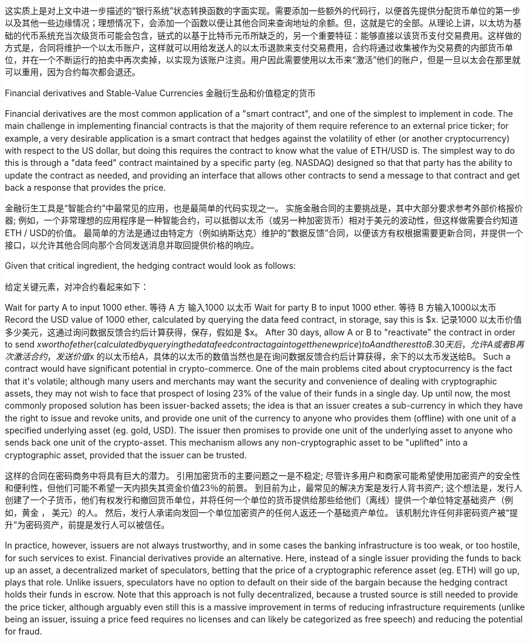 这实质上是对上文中进一步描述的“银行系统”状态转换函数的字面实现。需要添加一些额外的代码行，以便首先提供分配货币单位的第一步以及其他一些边缘情况；理想情况下，会添加一个函数以便让其他合同来查询地址的余额。但，这就是它的全部。从理论上讲，以太坊为基础的代币系统充当次级货币可能会包含，链式的以基于比特币元币所缺乏的，另一个重要特征：能够直接以该货币支付交易费用。这样做的方式是，合同将维护一个以太币账户，这样就可以用给发送人的以太币退款来支付交易费用，合约将通过收集被作为交易费的内部货币单位，并在一个不断运行的拍卖中再次卖掉，以实现为该账户注资。用户因此需要使用以太币来“激活”他们的账户，但是一旦以太会在那里就可以重用，因为合约每次都会退还。

Financial derivatives and Stable-Value Currencies
金融衍生品和价值稳定的货币

Financial derivatives are the most common application of a "smart contract", and one of the simplest to implement in code. The main challenge in implementing financial contracts is that the majority of them require reference to an external price ticker; for example, a very desirable application is a smart contract that hedges against the volatility of ether (or another cryptocurrency) with respect to the US dollar, but doing this requires the contract to know what the value of ETH/USD is. The simplest way to do this is through a "data feed" contract maintained by a specific party (eg. NASDAQ) designed so that that party has the ability to update the contract as needed, and providing an interface that allows other contracts to send a message to that contract and get back a response that provides the price.

金融衍生工具是“智能合约”中最常见的应用，也是最简单的代码实现之一。 实施金融合同的主要挑战是，其中大部分要求参考外部价格报价器; 例如，一个非常理想的应用程序是一种智能合约，可以抵御以太币（或另一种加密货币）相对于美元的波动性，但这样做需要合约知道ETH / USD的价值。 最简单的方法是通过由特定方（例如纳斯达克）维护的“数据反馈”合同，以便该方有权根据需要更新合同，并提供一个接口，以允许其他合同向那个合同发送消息并取回提供价格的响应。

Given that critical ingredient, the hedging contract would look as follows:

给定关键元素，对冲合约看起来如下：

Wait for party A to input 1000 ether. 等待 A 方 输入1000 以太币
Wait for party B to input 1000 ether. 等待 B 方输入1000以太币
Record the USD value of 1000 ether, calculated by querying the data feed contract, in storage, say this is $x. 记录1000 以太币价值多少美元，这通过询问数据反馈合约后计算获得，保存，假如是 $x。
After 30 days, allow A or B to "reactivate" the contract in order to send $x worth of ether (calculated by querying the data feed contract again to get the new price) to A and the rest to B. 30天后，允许A或者B再次激活合约，发送价值$x 的以太币给A，具体的以太币的数值当然也是在询问数据反馈合约后计算获得，余下的以太币发送给B。
Such a contract would have significant potential in crypto-commerce. One of the main problems cited about cryptocurrency is the fact that it's volatile; although many users and merchants may want the security and convenience of dealing with cryptographic assets, they may not wish to face that prospect of losing 23% of the value of their funds in a single day. Up until now, the most commonly proposed solution has been issuer-backed assets; the idea is that an issuer creates a sub-currency in which they have the right to issue and revoke units, and provide one unit of the currency to anyone who provides them (offline) with one unit of a specified underlying asset (eg. gold, USD). The issuer then promises to provide one unit of the underlying asset to anyone who sends back one unit of the crypto-asset. This mechanism allows any non-cryptographic asset to be "uplifted" into a cryptographic asset, provided that the issuer can be trusted.

这样的合同在密码商务中将具有巨大的潜力。 引用加密货币的主要问题之一是不稳定; 尽管许多用户和商家可能希望使用加密资产的安全性和便利性，但他们可能不希望一天内损失其资金价值23％的前景。 到目前为止，最常见的解决方案是发行人背书资产; 这个想法是，发行人创建了一个子货币，他们有权发行和撤回货币单位，并将任何一个单位的货币提供给那些给他们（离线）提供一个单位特定基础资产（例如，黄金 ， 美元）的人。 然后，发行人承诺向发回一个单位加密资产的任何人返还一个基础资产单位。 该机制允许任何非密码资产被“提升”为密码资产，前提是发行人可以被信任。

In practice, however, issuers are not always trustworthy, and in some cases the banking infrastructure is too weak, or too hostile, for such services to exist. Financial derivatives provide an alternative. Here, instead of a single issuer providing the funds to back up an asset, a decentralized market of speculators, betting that the price of a cryptographic reference asset (eg. ETH) will go up, plays that role. Unlike issuers, speculators have no option to default on their side of the bargain because the hedging contract holds their funds in escrow. Note that this approach is not fully decentralized, because a trusted source is still needed to provide the price ticker, although arguably even still this is a massive improvement in terms of reducing infrastructure requirements (unlike being an issuer, issuing a price feed requires no licenses and can likely be categorized as free speech) and reducing the potential for fraud.

